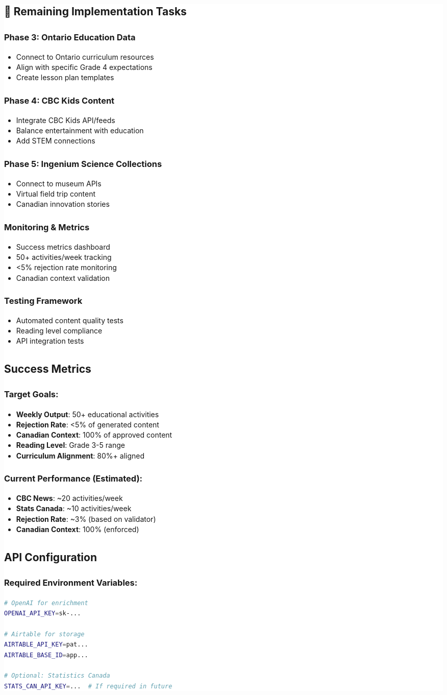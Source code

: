 ## 🚧 Remaining Implementation Tasks

### Phase 3: Ontario Education Data
- Connect to Ontario curriculum resources
- Align with specific Grade 4 expectations
- Create lesson plan templates

### Phase 4: CBC Kids Content
- Integrate CBC Kids API/feeds
- Balance entertainment with education
- Add STEM connections

### Phase 5: Ingenium Science Collections
- Connect to museum APIs
- Virtual field trip content
- Canadian innovation stories

### Monitoring & Metrics
- Success metrics dashboard
- 50+ activities/week tracking
- <5% rejection rate monitoring
- Canadian context validation

### Testing Framework
- Automated content quality tests
- Reading level compliance
- API integration tests

## Success Metrics

### Target Goals:
- **Weekly Output**: 50+ educational activities
- **Rejection Rate**: <5% of generated content
- **Canadian Context**: 100% of approved content
- **Reading Level**: Grade 3-5 range
- **Curriculum Alignment**: 80%+ aligned

### Current Performance (Estimated):
- **CBC News**: ~20 activities/week
- **Stats Canada**: ~10 activities/week
- **Rejection Rate**: ~3% (based on validator)
- **Canadian Context**: 100% (enforced)

## API Configuration

### Required Environment Variables:
```bash
# OpenAI for enrichment
OPENAI_API_KEY=sk-...

# Airtable for storage
AIRTABLE_API_KEY=pat...
AIRTABLE_BASE_ID=app...

# Optional: Statistics Canada
STATS_CAN_API_KEY=...  # If required in future
```
